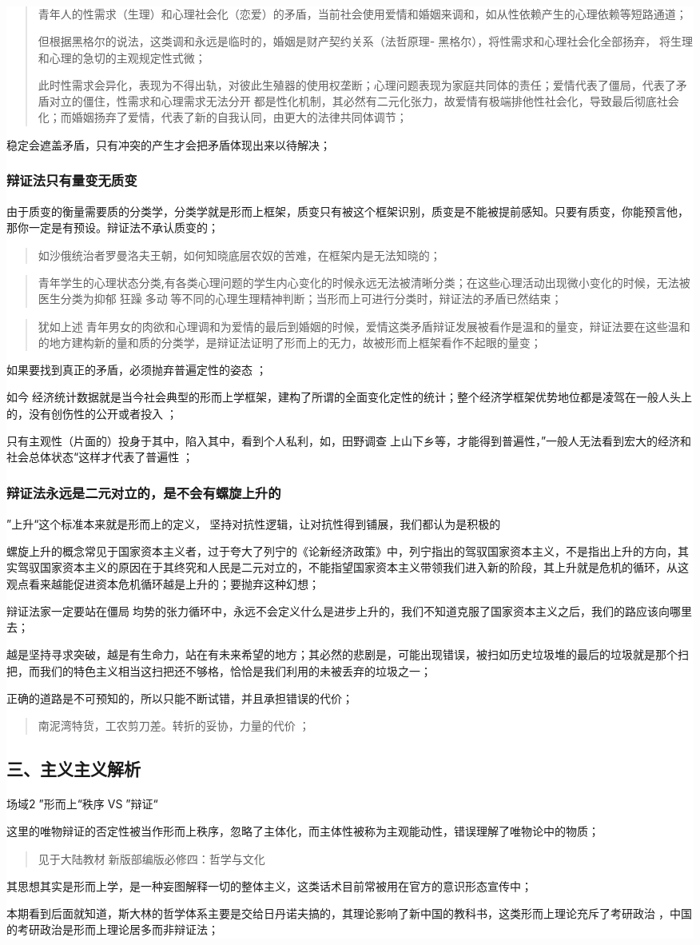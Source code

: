 > 青年人的性需求（生理）和心理社会化（恋爱）的矛盾，当前社会使用爱情和婚姻来调和，如从性依赖产生的心理依赖等短路通道；
>
> 但根据黑格尔的说法，这类调和永远是临时的，婚姻是财产契约关系（法哲原理- 黑格尔），将性需求和心理社会化全部扬弃， 将生理和心理的急切的主观规定性式微；
>
> 此时性需求会异化，表现为不得出轨，对彼此生殖器的使用权垄断；心理问题表现为家庭共同体的责任；爱情代表了僵局，代表了矛盾对立的僵住，性需求和心理需求无法分开 都是性化机制，其必然有二元化张力，故爱情有极端排他性社会化，导致最后彻底社会化；而婚姻扬弃了爱情，代表了新的自我认同，由更大的法律共同体调节；

稳定会遮盖矛盾，只有冲突的产生才会把矛盾体现出来以待解决；



### 辩证法只有量变无质变

由于质变的衡量需要质的分类学，分类学就是形而上框架，质变只有被这个框架识别，质变是不能被提前感知。只要有质变，你能预言他，那你一定是有预设。辩证法不承认质变的；

> 如沙俄统治者罗曼洛夫王朝，如何知晓底层农奴的苦难，在框架内是无法知晓的；

>  青年学生的心理状态分类,有各类心理问题的学生内心变化的时候永远无法被清晰分类；在这些心理活动出现微小变化的时候，无法被医生分类为抑郁 狂躁 多动 等不同的心理生理精神判断；当形而上可进行分类时，辩证法的矛盾已然结束；

> 犹如上述 青年男女的肉欲和心理调和为爱情的最后到婚姻的时候，爱情这类矛盾辩证发展被看作是温和的量变，辩证法要在这些温和的地方建构新的量和质的分类学，是辩证法证明了形而上的无力，故被形而上框架看作不起眼的量变；

如果要找到真正的矛盾，必须抛弃普遍定性的姿态 ；



如今 经济统计数据就是当今社会典型的形而上学框架，建构了所谓的全面变化定性的统计；整个经济学框架优势地位都是凌驾在一般人头上的，没有创伤性的公开或者投入 ；

只有主观性（片面的）投身于其中，陷入其中，看到个人私利，如，田野调查 上山下乡等，才能得到普遍性，”一般人无法看到宏大的经济和社会总体状态“这样才代表了普遍性 ；

 

### 辩证法永远是二元对立的，是不会有螺旋上升的

”上升“这个标准本来就是形而上的定义， 坚持对抗性逻辑，让对抗性得到铺展，我们都认为是积极的 

螺旋上升的概念常见于国家资本主义者，过于夸大了列宁的《论新经济政策》中，列宁指出的驾驭国家资本主义，不是指出上升的方向，其实驾驭国家资本主义的原因在于其终究和人民是二元对立的，不能指望国家资本主义带领我们进入新的阶段，其上升就是危机的循环，从这观点看来越能促进资本危机循环越是上升的；要抛弃这种幻想；

辩证法家一定要站在僵局 均势的张力循环中，永远不会定义什么是进步上升的，我们不知道克服了国家资本主义之后，我们的路应该向哪里去；

越是坚持寻求突破，越是有生命力，站在有未来希望的地方；其必然的悲剧是，可能出现错误，被扫如历史垃圾堆的最后的垃圾就是那个扫把，而我们的特色主义相当这扫把还不够格，恰恰是我们利用的未被丢弃的垃圾之一；



正确的道路是不可预知的，所以只能不断试错，并且承担错误的代价；

>  南泥湾特货，工农剪刀差。转折的妥协，力量的代价 ；



## 三、主义主义解析 

场域2   ”形而上“秩序 VS ”辩证“

这里的唯物辩证的否定性被当作形而上秩序，忽略了主体化，而主体性被称为主观能动性，错误理解了唯物论中的物质；

> 见于大陆教材 新版部编版必修四：哲学与文化   

其思想其实是形而上学，是一种妄图解释一切的整体主义，这类话术目前常被用在官方的意识形态宣传中；

本期看到后面就知道，斯大林的哲学体系主要是交给日丹诺夫搞的，其理论影响了新中国的教科书，这类形而上理论充斥了考研政治 ，中国的考研政治是形而上理论居多而非辩证法；
